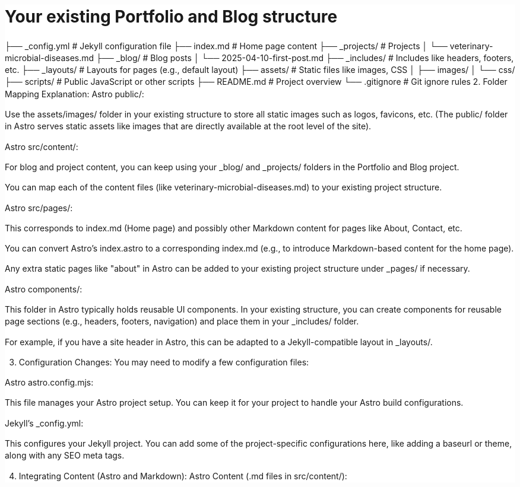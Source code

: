 # Your existing Portfolio and Blog structure

├── \_config.yml # Jekyll configuration file
├── index.md # Home page content
├── \_projects/ # Projects
│ └── veterinary-microbial-diseases.md
├── \_blog/ # Blog posts
│ └── 2025-04-10-first-post.md
├── \_includes/ # Includes like headers, footers, etc.
├── \_layouts/ # Layouts for pages (e.g., default layout)
├── assets/ # Static files like images, CSS
│ ├── images/
│ └── css/
├── scripts/ # Public JavaScript or other scripts
├── README.md # Project overview
└── .gitignore # Git ignore rules 2. Folder Mapping Explanation:
Astro public/:

Use the assets/images/ folder in your existing structure to store all static images such as logos, favicons, etc. (The public/ folder in Astro serves static assets like images that are directly available at the root level of the site).

Astro src/content/:

For blog and project content, you can keep using your \_blog/ and \_projects/ folders in the Portfolio and Blog project.

You can map each of the content files (like veterinary-microbial-diseases.md) to your existing project structure.

Astro src/pages/:

This corresponds to index.md (Home page) and possibly other Markdown content for pages like About, Contact, etc.

You can convert Astro’s index.astro to a corresponding index.md (e.g., to introduce Markdown-based content for the home page).

Any extra static pages like "about" in Astro can be added to your existing project structure under \_pages/ if necessary.

Astro components/:

This folder in Astro typically holds reusable UI components. In your existing structure, you can create components for reusable page sections (e.g., headers, footers, navigation) and place them in your \_includes/ folder.

For example, if you have a site header in Astro, this can be adapted to a Jekyll-compatible layout in \_layouts/.

3. Configuration Changes:
   You may need to modify a few configuration files:

Astro astro.config.mjs:

This file manages your Astro project setup. You can keep it for your project to handle your Astro build configurations.

Jekyll’s \_config.yml:

This configures your Jekyll project. You can add some of the project-specific configurations here, like adding a baseurl or theme, along with any SEO meta tags.

4. Integrating Content (Astro and Markdown):
   Astro Content (.md files in src/content/):

